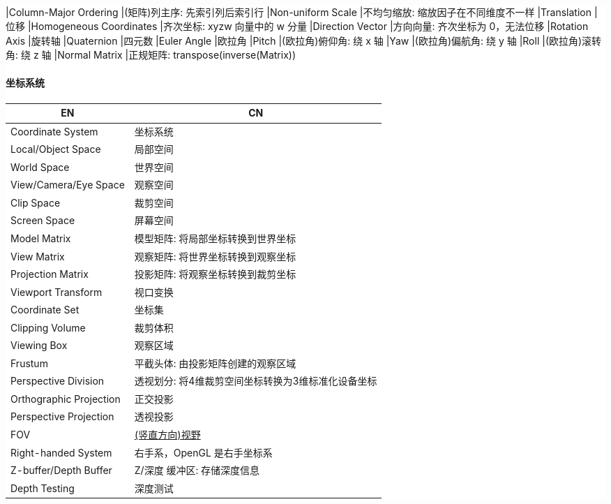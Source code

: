 |Column-Major Ordering          |(矩阵)列主序: 先索引列后索引行
|Non-uniform Scale              |不均匀缩放: 缩放因子在不同维度不一样
|Translation                    |位移
|Homogeneous Coordinates        |齐次坐标: xyzw 向量中的 w 分量
|Direction Vector               |方向向量: 齐次坐标为 0，无法位移
|Rotation Axis                  |旋转轴
|Quaternion                     |四元数
|Euler Angle                    |欧拉角
|Pitch                          |(欧拉角)俯仰角: 绕 x 轴
|Yaw                            |(欧拉角)偏航角: 绕 y 轴
|Roll                           |(欧拉角)滚转角: 绕 z 轴
|Normal Matrix                  |正规矩阵: transpose(inverse(Matrix))

#### 坐标系统

|EN |CN
|- |-
|Coordinate System              |坐标系统
|Local/Object Space             |局部空间
|World Space                    |世界空间
|View/Camera/Eye Space          |观察空间
|Clip Space                     |裁剪空间
|Screen Space                   |屏幕空间
|Model Matrix                   |模型矩阵: 将局部坐标转换到世界坐标
|View Matrix                    |观察矩阵: 将世界坐标转换到观察坐标
|Projection Matrix              |投影矩阵: 将观察坐标转换到裁剪坐标
|Viewport Transform             |视口变换
|Coordinate Set                 |坐标集
|Clipping Volume                |裁剪体积
|Viewing Box                    |观察区域
|Frustum                        |平截头体: 由投影矩阵创建的观察区域
|Perspective Division           |透视划分: 将4维裁剪空间坐标转换为3维标准化设备坐标
|Orthographic Projection        |正交投影
|Perspective Projection         |透视投影
|FOV                            |[(竖直方向)视野](./GLM.md#投影矩阵)
|Right-handed System            |右手系，OpenGL 是右手坐标系
|Z-buffer/Depth Buffer          |Z/深度 缓冲区: 存储深度信息
|Depth Testing                  |深度测试
